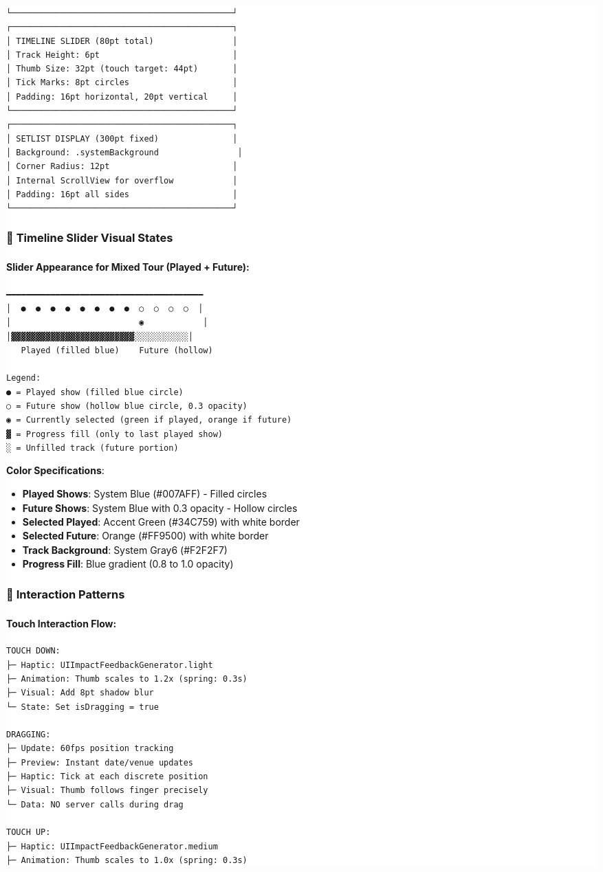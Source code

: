 ```
└─────────────────────────────────────────────┘
┌─────────────────────────────────────────────┐
│ TIMELINE SLIDER (80pt total)                │
│ Track Height: 6pt                           │
│ Thumb Size: 32pt (touch target: 44pt)       │
│ Tick Marks: 8pt circles                     │
│ Padding: 16pt horizontal, 20pt vertical     │
└─────────────────────────────────────────────┘
┌─────────────────────────────────────────────┐
│ SETLIST DISPLAY (300pt fixed)               │
│ Background: .systemBackground                │
│ Corner Radius: 12pt                         │
│ Internal ScrollView for overflow            │
│ Padding: 16pt all sides                     │
└─────────────────────────────────────────────┘
```

### 🎨 **Timeline Slider Visual States**

#### **Slider Appearance for Mixed Tour (Played + Future)**:
```
━━━━━━━━━━━━━━━━━━━━━━━━━━━━━━━━━━━━━━━━
│  ●  ●  ●  ●  ●  ●  ●  ●  ○  ○  ○  ○  │  
│                          ◉            │  
│▓▓▓▓▓▓▓▓▓▓▓▓▓▓▓▓▓▓▓▓▓▓▓▓▓░░░░░░░░░░░│  
   Played (filled blue)    Future (hollow)

Legend:
● = Played show (filled blue circle)
○ = Future show (hollow blue circle, 0.3 opacity)
◉ = Currently selected (green if played, orange if future)
▓ = Progress fill (only to last played show)
░ = Unfilled track (future portion)
```

**Color Specifications**:
- **Played Shows**: System Blue (#007AFF) - Filled circles
- **Future Shows**: System Blue with 0.3 opacity - Hollow circles  
- **Selected Played**: Accent Green (#34C759) with white border
- **Selected Future**: Orange (#FF9500) with white border
- **Track Background**: System Gray6 (#F2F2F7)
- **Progress Fill**: Blue gradient (0.8 to 1.0 opacity)

### 🎯 **Interaction Patterns**

#### **Touch Interaction Flow**:
```
TOUCH DOWN:
├─ Haptic: UIImpactFeedbackGenerator.light
├─ Animation: Thumb scales to 1.2x (spring: 0.3s)
├─ Visual: Add 8pt shadow blur
└─ State: Set isDragging = true

DRAGGING:
├─ Update: 60fps position tracking
├─ Preview: Instant date/venue updates
├─ Haptic: Tick at each discrete position
├─ Visual: Thumb follows finger precisely
└─ Data: NO server calls during drag

TOUCH UP:
├─ Haptic: UIImpactFeedbackGenerator.medium
├─ Animation: Thumb scales to 1.0x (spring: 0.3s)
```